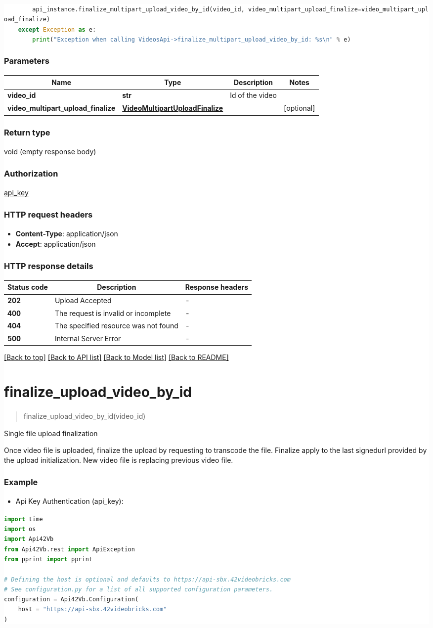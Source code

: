 ```python
        api_instance.finalize_multipart_upload_video_by_id(video_id, video_multipart_upload_finalize=video_multipart_upload_finalize)
    except Exception as e:
        print("Exception when calling VideosApi->finalize_multipart_upload_video_by_id: %s\n" % e)
```



### Parameters

Name | Type | Description  | Notes
------------- | ------------- | ------------- | -------------
 **video_id** | **str**| Id of the video | 
 **video_multipart_upload_finalize** | [**VideoMultipartUploadFinalize**](VideoMultipartUploadFinalize.md)|  | [optional] 

### Return type

void (empty response body)

### Authorization

[api_key](../README.md#api_key)

### HTTP request headers

 - **Content-Type**: application/json
 - **Accept**: application/json

### HTTP response details
| Status code | Description | Response headers |
|-------------|-------------|------------------|
**202** | Upload Accepted |  -  |
**400** | The request is invalid or incomplete |  -  |
**404** | The specified resource was not found |  -  |
**500** | Internal Server Error |  -  |

[[Back to top]](#) [[Back to API list]](../README.md#documentation-for-api-endpoints) [[Back to Model list]](../README.md#documentation-for-models) [[Back to README]](../README.md)

# **finalize_upload_video_by_id**
> finalize_upload_video_by_id(video_id)

Single file upload finalization

Once video file is uploaded, finalize the upload by requesting to transcode the file. Finalize apply to the last signedurl provided by the upload initialization.  New video file is replacing previous video file.

### Example

* Api Key Authentication (api_key):
```python
import time
import os
import Api42Vb
from Api42Vb.rest import ApiException
from pprint import pprint

# Defining the host is optional and defaults to https://api-sbx.42videobricks.com
# See configuration.py for a list of all supported configuration parameters.
configuration = Api42Vb.Configuration(
    host = "https://api-sbx.42videobricks.com"
)

```